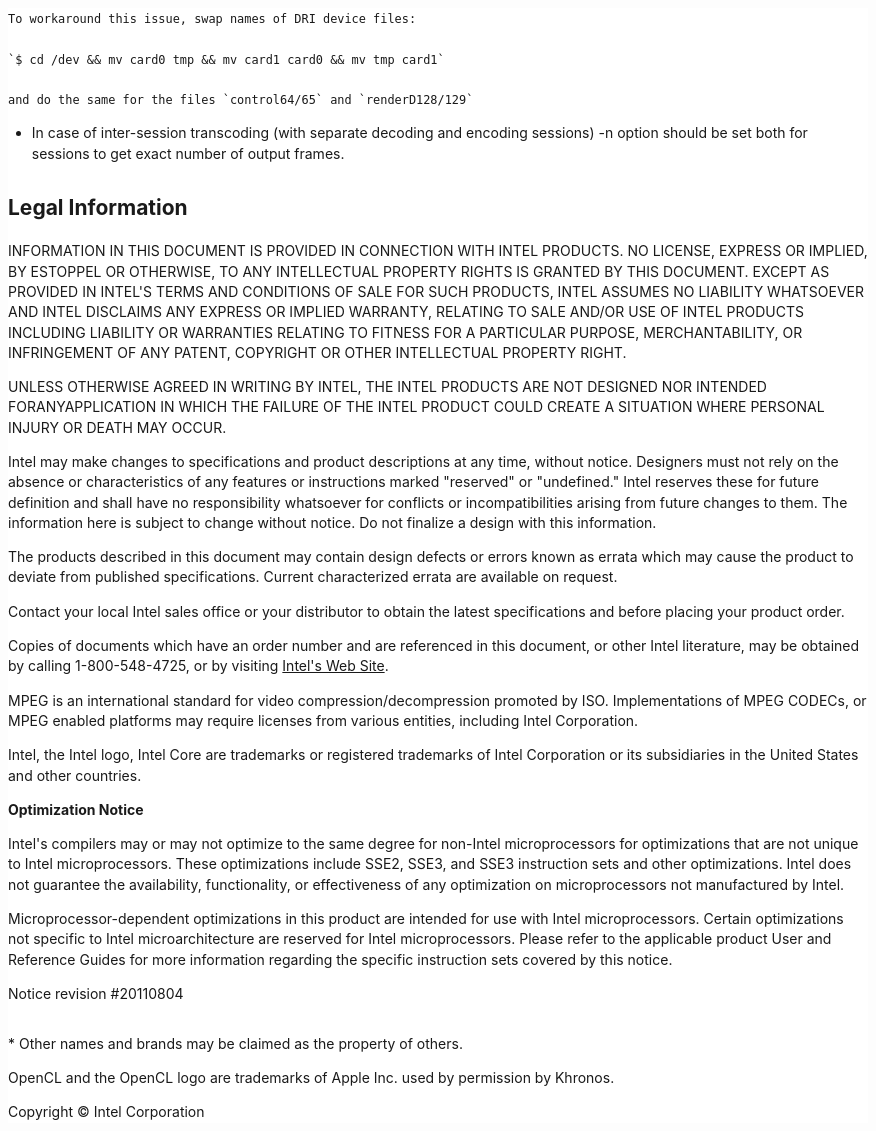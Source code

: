     To workaround this issue, swap names of DRI device files:

    `$ cd /dev && mv card0 tmp && mv card1 card0 && mv tmp card1`

    and do the same for the files `control64/65` and `renderD128/129`

-   In case of inter-session transcoding \(with separate decoding and encoding sessions\) -n option should be set both for sessions to get exact number of output frames.

## Legal Information

INFORMATION IN THIS DOCUMENT IS PROVIDED IN CONNECTION WITH INTEL PRODUCTS. NO LICENSE, EXPRESS OR IMPLIED, BY ESTOPPEL OR OTHERWISE, TO ANY INTELLECTUAL PROPERTY RIGHTS IS GRANTED BY THIS DOCUMENT. EXCEPT AS PROVIDED IN INTEL'S TERMS AND CONDITIONS OF SALE FOR SUCH PRODUCTS, INTEL ASSUMES NO LIABILITY WHATSOEVER AND INTEL DISCLAIMS ANY EXPRESS OR IMPLIED WARRANTY, RELATING TO SALE AND/OR USE OF INTEL PRODUCTS INCLUDING LIABILITY OR WARRANTIES RELATING TO FITNESS FOR A PARTICULAR PURPOSE, MERCHANTABILITY, OR INFRINGEMENT OF ANY PATENT, COPYRIGHT OR OTHER INTELLECTUAL PROPERTY RIGHT.

UNLESS OTHERWISE AGREED IN WRITING BY INTEL, THE INTEL PRODUCTS ARE NOT DESIGNED NOR INTENDED FORANYAPPLICATION IN WHICH THE FAILURE OF THE INTEL PRODUCT COULD CREATE A SITUATION WHERE PERSONAL INJURY OR DEATH MAY OCCUR.

Intel may make changes to specifications and product descriptions at any time, without notice. Designers must not rely on the absence or characteristics of any features or instructions marked "reserved" or "undefined." Intel reserves these for future definition and shall have no responsibility whatsoever for conflicts or incompatibilities arising from future changes to them. The information here is subject to change without notice. Do not finalize a design with this information.

The products described in this document may contain design defects or errors known as errata which may cause the product to deviate from published specifications. Current characterized errata are available on request.

Contact your local Intel sales office or your distributor to obtain the latest specifications and before placing your product order.

Copies of documents which have an order number and are referenced in this document, or other Intel literature, may be obtained by calling 1-800-548-4725, or by visiting [Intel's Web Site](http://www.intel.com/).

MPEG is an international standard for video compression/decompression promoted by ISO. Implementations of MPEG CODECs, or MPEG enabled platforms may require licenses from various entities, including Intel Corporation.

Intel, the Intel logo, Intel Core are trademarks or registered trademarks of Intel Corporation or its subsidiaries in the United States and other countries.

**Optimization Notice**

Intel's compilers may or may not optimize to the same degree for non-Intel microprocessors for optimizations that are not unique to Intel microprocessors. These optimizations include SSE2, SSE3, and SSE3 instruction sets and other optimizations. Intel does not guarantee the availability, functionality, or effectiveness of any optimization on microprocessors not manufactured by Intel.

Microprocessor-dependent optimizations in this product are intended for use with Intel microprocessors. Certain optimizations not specific to Intel microarchitecture are reserved for Intel microprocessors. Please refer to the applicable product User and Reference Guides for more information regarding the specific instruction sets covered by this notice.

Notice revision \#20110804

##

\* Other names and brands may be claimed as the property of others.

OpenCL and the OpenCL logo are trademarks of Apple Inc. used by permission by Khronos.

Copyright © Intel Corporation
